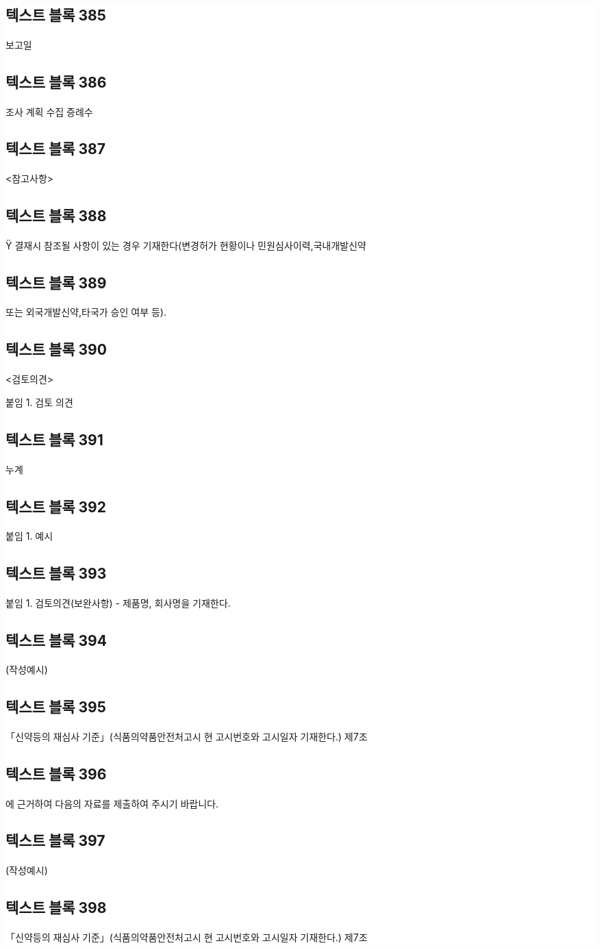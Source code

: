 ## 텍스트 블록 385
보고일

## 텍스트 블록 386
조사 계획 수집 증례수

## 텍스트 블록 387
<참고사항>

## 텍스트 블록 388
Ÿ 결재시 참조될 사항이 있는 경우 기재한다(변경허가 현황이나 민원심사이력,국내개발신약

## 텍스트 블록 389
또는 외국개발신약,타국가 승인 여부 등).

## 텍스트 블록 390
<검토의견>

붙임 1. 검토 의견

## 텍스트 블록 391
누계

## 텍스트 블록 392
붙임 1. 예시

## 텍스트 블록 393
붙임 1. 검토의견(보완사항) - 제품명, 회사명을 기재한다.

## 텍스트 블록 394
(작성예시)

## 텍스트 블록 395
「신약등의 재심사 기준」(식품의약품안전처고시 현 고시번호와 고시일자 기재한다.) 제7조

## 텍스트 블록 396
에 근거하여 다음의 자료를 제출하여 주시기 바랍니다.

## 텍스트 블록 397
(작성예시)

## 텍스트 블록 398
「신약등의 재심사 기준」(식품의약품안전처고시 현 고시번호와 고시일자 기재한다.) 제7조

